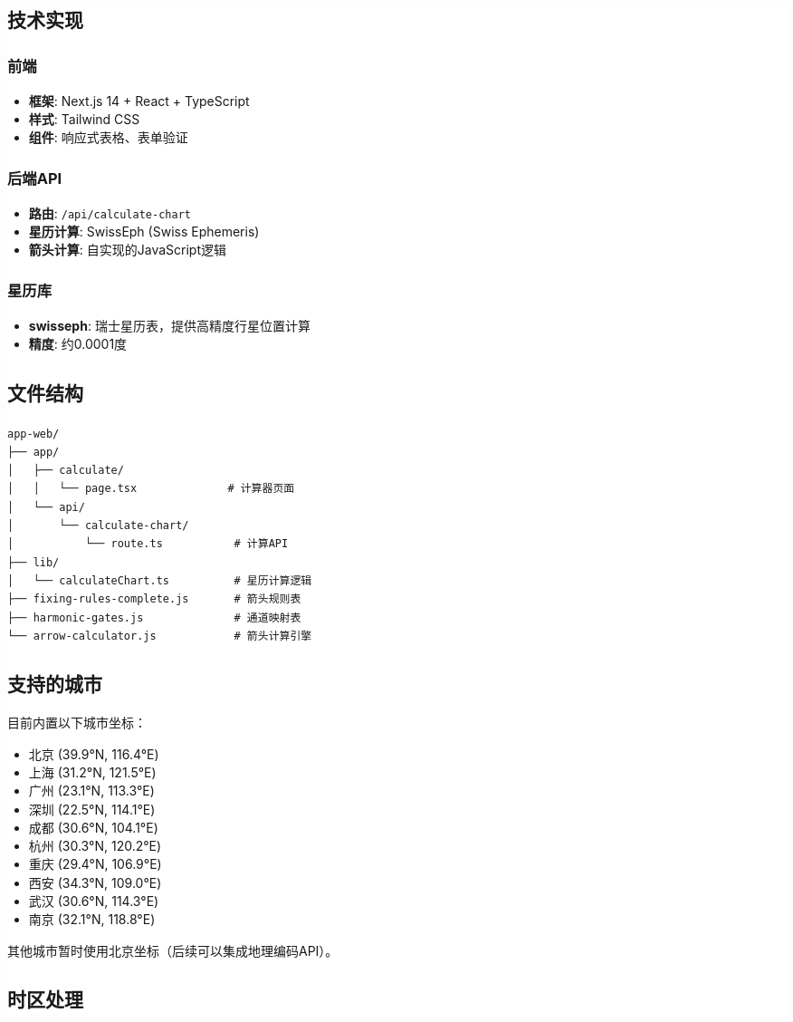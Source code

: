 ## 技术实现

### 前端
- **框架**: Next.js 14 + React + TypeScript
- **样式**: Tailwind CSS
- **组件**: 响应式表格、表单验证

### 后端API
- **路由**: `/api/calculate-chart`
- **星历计算**: SwissEph (Swiss Ephemeris)
- **箭头计算**: 自实现的JavaScript逻辑

### 星历库
- **swisseph**: 瑞士星历表，提供高精度行星位置计算
- **精度**: 约0.0001度

## 文件结构

```
app-web/
├── app/
│   ├── calculate/
│   │   └── page.tsx              # 计算器页面
│   └── api/
│       └── calculate-chart/
│           └── route.ts           # 计算API
├── lib/
│   └── calculateChart.ts          # 星历计算逻辑
├── fixing-rules-complete.js       # 箭头规则表
├── harmonic-gates.js              # 通道映射表
└── arrow-calculator.js            # 箭头计算引擎
```

## 支持的城市

目前内置以下城市坐标：

- 北京 (39.9°N, 116.4°E)
- 上海 (31.2°N, 121.5°E)
- 广州 (23.1°N, 113.3°E)
- 深圳 (22.5°N, 114.1°E)
- 成都 (30.6°N, 104.1°E)
- 杭州 (30.3°N, 120.2°E)
- 重庆 (29.4°N, 106.9°E)
- 西安 (34.3°N, 109.0°E)
- 武汉 (30.6°N, 114.3°E)
- 南京 (32.1°N, 118.8°E)

其他城市暂时使用北京坐标（后续可以集成地理编码API）。

## 时区处理
